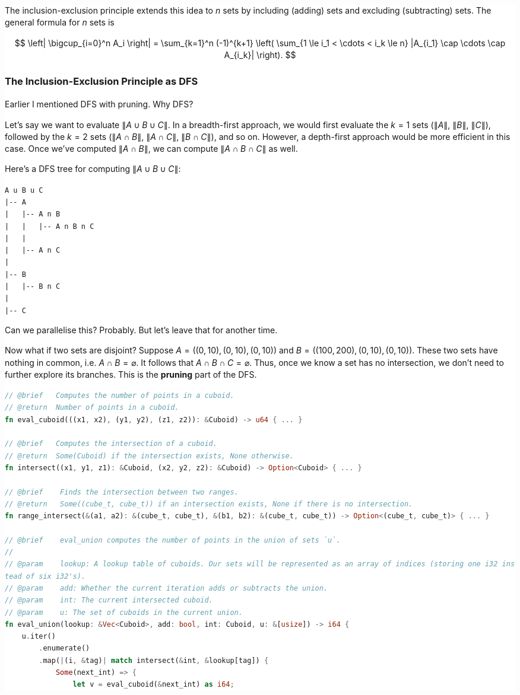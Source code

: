 The inclusion-exclusion principle extends this idea to $n$ sets by including (adding) sets and excluding (subtracting) sets. The general formula for $n$ sets is

$$
\left| \bigcup_{i=0}^n A_i \right| = \sum_{k=1}^n (-1)^{k+1} \left( \sum_{1 \le i_1 < \cdots < i_k \le n} |A_{i_1} \cap \cdots \cap A_{i_k}| \right).
$$

### The Inclusion-Exclusion Principle as DFS

Earlier I mentioned DFS with pruning. Why DFS?

Let’s say we want to evaluate $\|A \cup B \cup C\|$. In a breadth-first approach, we would first evaluate the $k=1$ sets ($\|A\|$, $\|B\|$, $\|C\|$), followed by the $k=2$ sets ($\|A \cap B\|$, $\|A \cap C\|$, $\|B \cap C\|$), and so on. However, a depth-first approach would be more efficient in this case. Once we’ve computed $\|A \cap B\|$, we can compute $\|A \cap B \cap C\|$ as well.

Here’s a DFS tree for computing $\|A \cup B \cup C\|$:

```text
A u B u C
|-- A
|   |-- A n B
|   |   |-- A n B n C
|   |
|   |-- A n C
|
|-- B
|   |-- B n C
|
|-- C
```

Can we parallelise this? Probably. But let’s leave that for another time.

Now what if two sets are disjoint? Suppose $A = ((0, 10), (0, 10), (0, 10))$ and $B = ((100, 200), (0, 10), (0, 10))$. These two sets have nothing in common, i.e. $A \cap B = \varnothing$. It follows that $A \cap B \cap C = \varnothing$. Thus, once we know a set has no intersection, we don’t need to further explore its branches. This is the **pruning** part of the DFS.

```rust
// @brief   Computes the number of points in a cuboid.
// @return  Number of points in a cuboid.
fn eval_cuboid(((x1, x2), (y1, y2), (z1, z2)): &Cuboid) -> u64 { ... }

// @brief   Computes the intersection of a cuboid.
// @return  Some(Cuboid) if the intersection exists, None otherwise.
fn intersect((x1, y1, z1): &Cuboid, (x2, y2, z2): &Cuboid) -> Option<Cuboid> { ... }

// @brief    Finds the intersection between two ranges.
// @return   Some((cube_t, cube_t)) if an intersection exists, None if there is no intersection.
fn range_intersect(&(a1, a2): &(cube_t, cube_t), &(b1, b2): &(cube_t, cube_t)) -> Option<(cube_t, cube_t)> { ... }

// @brief    eval_union computes the number of points in the union of sets `u`.
//
// @param    lookup: A lookup table of cuboids. Our sets will be represented as an array of indices (storing one i32 instead of six i32's).
// @param    add: Whether the current iteration adds or subtracts the union.
// @param    int: The current intersected cuboid.
// @param    u: The set of cuboids in the current union.
fn eval_union(lookup: &Vec<Cuboid>, add: bool, int: Cuboid, u: &[usize]) -> i64 {
    u.iter()
        .enumerate()
        .map(|(i, &tag)| match intersect(&int, &lookup[tag]) {
            Some(next_int) => {
                let v = eval_cuboid(&next_int) as i64;
```